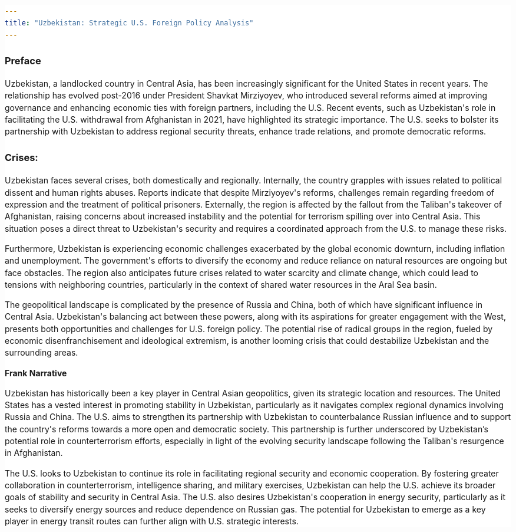 ```yaml
---
title: "Uzbekistan: Strategic U.S. Foreign Policy Analysis"
---
```


### **Preface**

Uzbekistan, a landlocked country in Central Asia, has been increasingly significant for the United States in recent years. The relationship has evolved post-2016 under President Shavkat Mirziyoyev, who introduced several reforms aimed at improving governance and enhancing economic ties with foreign partners, including the U.S. Recent events, such as Uzbekistan's role in facilitating the U.S. withdrawal from Afghanistan in 2021, have highlighted its strategic importance. The U.S. seeks to bolster its partnership with Uzbekistan to address regional security threats, enhance trade relations, and promote democratic reforms.

### **Crises**:

Uzbekistan faces several crises, both domestically and regionally. Internally, the country grapples with issues related to political dissent and human rights abuses. Reports indicate that despite Mirziyoyev's reforms, challenges remain regarding freedom of expression and the treatment of political prisoners. Externally, the region is affected by the fallout from the Taliban's takeover of Afghanistan, raising concerns about increased instability and the potential for terrorism spilling over into Central Asia. This situation poses a direct threat to Uzbekistan's security and requires a coordinated approach from the U.S. to manage these risks.

Furthermore, Uzbekistan is experiencing economic challenges exacerbated by the global economic downturn, including inflation and unemployment. The government's efforts to diversify the economy and reduce reliance on natural resources are ongoing but face obstacles. The region also anticipates future crises related to water scarcity and climate change, which could lead to tensions with neighboring countries, particularly in the context of shared water resources in the Aral Sea basin.

The geopolitical landscape is complicated by the presence of Russia and China, both of which have significant influence in Central Asia. Uzbekistan's balancing act between these powers, along with its aspirations for greater engagement with the West, presents both opportunities and challenges for U.S. foreign policy. The potential rise of radical groups in the region, fueled by economic disenfranchisement and ideological extremism, is another looming crisis that could destabilize Uzbekistan and the surrounding areas.

**Frank Narrative** 

Uzbekistan has historically been a key player in Central Asian geopolitics, given its strategic location and resources. The United States has a vested interest in promoting stability in Uzbekistan, particularly as it navigates complex regional dynamics involving Russia and China. The U.S. aims to strengthen its partnership with Uzbekistan to counterbalance Russian influence and to support the country's reforms towards a more open and democratic society. This partnership is further underscored by Uzbekistan’s potential role in counterterrorism efforts, especially in light of the evolving security landscape following the Taliban's resurgence in Afghanistan.

The U.S. looks to Uzbekistan to continue its role in facilitating regional security and economic cooperation. By fostering greater collaboration in counterterrorism, intelligence sharing, and military exercises, Uzbekistan can help the U.S. achieve its broader goals of stability and security in Central Asia. The U.S. also desires Uzbekistan's cooperation in energy security, particularly as it seeks to diversify energy sources and reduce dependence on Russian gas. The potential for Uzbekistan to emerge as a key player in energy transit routes can further align with U.S. strategic interests.
